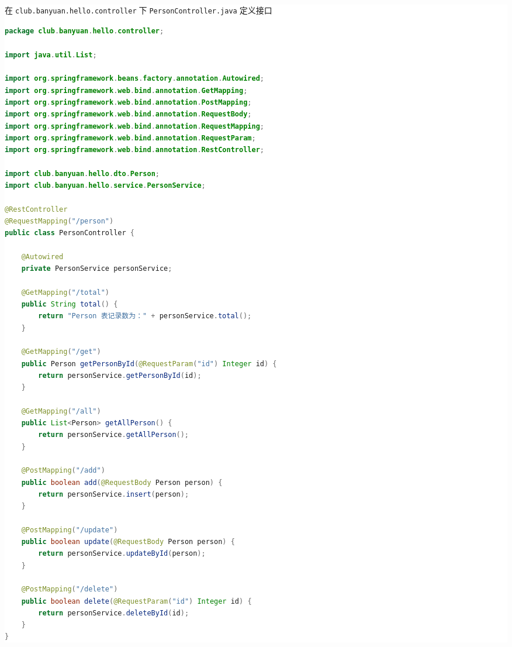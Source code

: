 在 `club.banyuan.hello.controller` 下 `PersonController.java` 定义接口
```java
package club.banyuan.hello.controller;

import java.util.List;

import org.springframework.beans.factory.annotation.Autowired;
import org.springframework.web.bind.annotation.GetMapping;
import org.springframework.web.bind.annotation.PostMapping;
import org.springframework.web.bind.annotation.RequestBody;
import org.springframework.web.bind.annotation.RequestMapping;
import org.springframework.web.bind.annotation.RequestParam;
import org.springframework.web.bind.annotation.RestController;

import club.banyuan.hello.dto.Person;
import club.banyuan.hello.service.PersonService;

@RestController
@RequestMapping("/person")
public class PersonController {
	
	@Autowired
	private PersonService personService;
	
	@GetMapping("/total")
	public String total() {
		return "Person 表记录数为：" + personService.total();
	}
	
	@GetMapping("/get")
	public Person getPersonById(@RequestParam("id") Integer id) {
		return personService.getPersonById(id);
	}
	
	@GetMapping("/all")
	public List<Person> getAllPerson() {
		return personService.getAllPerson();
	}
	
	@PostMapping("/add")
	public boolean add(@RequestBody Person person) {
		return personService.insert(person);
	}
	
	@PostMapping("/update")
	public boolean update(@RequestBody Person person) {
		return personService.updateById(person);
	}
	
	@PostMapping("/delete")
	public boolean delete(@RequestParam("id") Integer id) {
		return personService.deleteById(id);
	}
}
```

